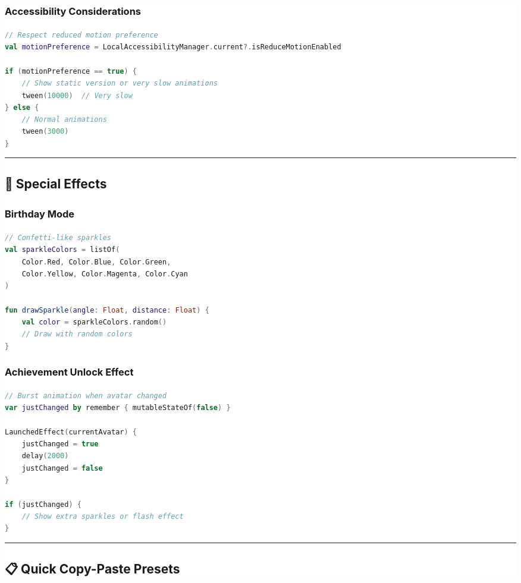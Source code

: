 ### Accessibility Considerations
```kotlin
// Respect reduced motion preference
val motionPreference = LocalAccessibilityManager.current?.isReduceMotionEnabled

if (motionPreference == true) {
    // Show static version or very slow animations
    tween(10000)  // Very slow
} else {
    // Normal animations
    tween(3000)
}
```

---

## 🎊 Special Effects

### Birthday Mode
```kotlin
// Confetti-like sparkles
val sparkleColors = listOf(
    Color.Red, Color.Blue, Color.Green,
    Color.Yellow, Color.Magenta, Color.Cyan
)

fun drawSparkle(angle: Float, distance: Float) {
    val color = sparkleColors.random()
    // Draw with random colors
}
```

### Achievement Unlock Effect
```kotlin
// Burst animation when avatar changed
var justChanged by remember { mutableStateOf(false) }

LaunchedEffect(currentAvatar) {
    justChanged = true
    delay(2000)
    justChanged = false
}

if (justChanged) {
    // Show extra sparkles or flash effect
}
```

---

## 📋 Quick Copy-Paste Presets

